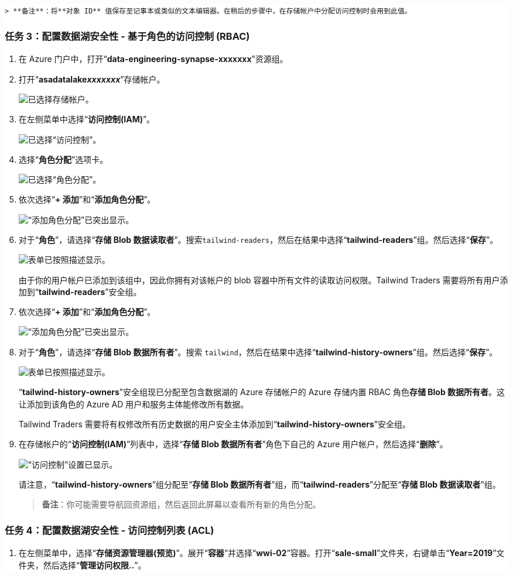     > **备注**：将**对象 ID** 值保存至记事本或类似的文本编辑器。在稍后的步骤中，在存储帐户中分配访问控制时会用到此值。

### 任务 3：配置数据湖安全性 - 基于角色的访问控制 (RBAC)

1. 在 Azure 门户中，打开“**data-engineering-synapse-xxxxxxx**”资源组。

2. 打开“**asadatalake*xxxxxxx***”存储帐户。

    ![已选择存储帐户。](images/resource-group-storage-account.png "Resource group")

3. 在左侧菜单中选择“**访问控制(IAM)**”。

    ![已选择“访问控制”。](images/storage-access-control.png "Access Control")

4. 选择“**角色分配**”选项卡。

    ![已选择“角色分配”。](images/role-assignments-tab.png "Role assignments")

5. 依次选择“**+ 添加**”和“**添加角色分配**”。

    ![“添加角色分配”已突出显示。](images/add-role-assignment.png "Add role assignment")

6. 对于“**角色**”，请选择“**存储 Blob 数据读取者**”。搜索`tailwind-readers`，然后在结果中选择“**tailwind-readers**”组。然后选择“**保存**”。

    ![表单已按照描述显示。](images/add-tailwind-readers.png "Add role assignment")

    由于你的用户帐户已添加到该组中，因此你拥有对该帐户的 blob 容器中所有文件的读取访问权限。Tailwind Traders 需要将所有用户添加到“**tailwind-readers**”安全组。

7. 依次选择“**+ 添加**”和“**添加角色分配**”。

    ![“添加角色分配”已突出显示。](images/add-role-assignment.png "Add role assignment")

8. 对于“**角色**”，请选择“**存储 Blob 数据所有者**”。搜索 `tailwind`，然后在结果中选择“**tailwind-history-owners**”组。然后选择“**保存**”。

    ![表单已按照描述显示。](images/add-tailwind-history-owners.png "Add role assignment")

    “**tailwind-history-owners**”安全组现已分配至包含数据湖的 Azure 存储帐户的 Azure 存储内置 RBAC 角色**存储 Blob 数据所有者**。这让添加到该角色的 Azure AD 用户和服务主体能修改所有数据。

    Tailwind Traders 需要将有权修改所有历史数据的用户安全主体添加到“**tailwind-history-owners**”安全组。

9. 在存储帐户的“**访问控制(IAM)**”列表中，选择“**存储 Blob 数据所有者**”角色下自己的 Azure 用户帐户，然后选择“**删除**”。

    ![“访问控制”设置已显示。](images/storage-access-control-updated.png "Access Control updated")

    请注意，“**tailwind-history-owners**”组分配至“**存储 Blob 数据所有者**”组，而“**tailwind-readers**”分配至“**存储 Blob 数据读取者**”组。

    > **备注**：你可能需要导航回资源组，然后返回此屏幕以查看所有新的角色分配。

### 任务 4：配置数据湖安全性 - 访问控制列表 (ACL)

1. 在左侧菜单中，选择“**存储资源管理器(预览)**”。展开“**容器**”并选择“**wwi-02**”容器。打开“**sale-small**”文件夹，右键单击“**Year=2019**”文件夹，然后选择“**管理访问权限..**”。

